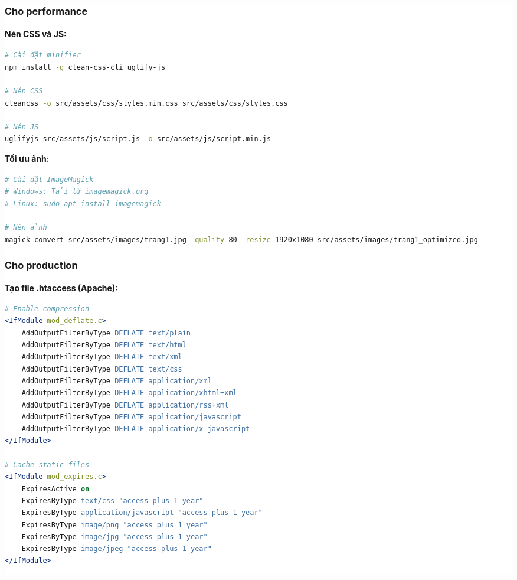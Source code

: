 ### Cho performance

**Nén CSS và JS:**
```bash
# Cài đặt minifier
npm install -g clean-css-cli uglify-js

# Nén CSS
cleancss -o src/assets/css/styles.min.css src/assets/css/styles.css

# Nén JS
uglifyjs src/assets/js/script.js -o src/assets/js/script.min.js
```

**Tối ưu ảnh:**
```bash
# Cài đặt ImageMagick
# Windows: Tải từ imagemagick.org
# Linux: sudo apt install imagemagick

# Nén ảnh
magick convert src/assets/images/trang1.jpg -quality 80 -resize 1920x1080 src/assets/images/trang1_optimized.jpg
```

### Cho production

**Tạo file .htaccess (Apache):**
```apache
# Enable compression
<IfModule mod_deflate.c>
    AddOutputFilterByType DEFLATE text/plain
    AddOutputFilterByType DEFLATE text/html
    AddOutputFilterByType DEFLATE text/xml
    AddOutputFilterByType DEFLATE text/css
    AddOutputFilterByType DEFLATE application/xml
    AddOutputFilterByType DEFLATE application/xhtml+xml
    AddOutputFilterByType DEFLATE application/rss+xml
    AddOutputFilterByType DEFLATE application/javascript
    AddOutputFilterByType DEFLATE application/x-javascript
</IfModule>

# Cache static files
<IfModule mod_expires.c>
    ExpiresActive on
    ExpiresByType text/css "access plus 1 year"
    ExpiresByType application/javascript "access plus 1 year"
    ExpiresByType image/png "access plus 1 year"
    ExpiresByType image/jpg "access plus 1 year"
    ExpiresByType image/jpeg "access plus 1 year"
</IfModule>
```

---